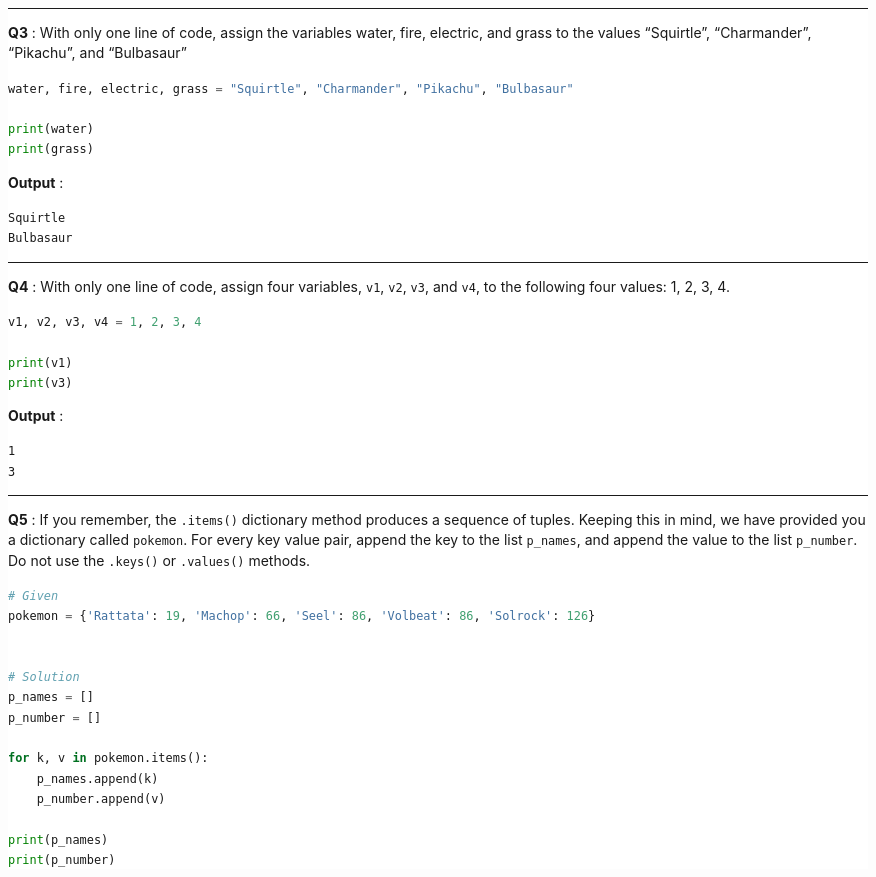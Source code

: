 ----


**Q3** : With only one line of code, assign the variables water, fire, electric, and grass to the values “Squirtle”, “Charmander”, “Pikachu”, and “Bulbasaur”

```python
water, fire, electric, grass = "Squirtle", "Charmander", "Pikachu", "Bulbasaur"

print(water)
print(grass)
```

**Output** :

```
Squirtle
Bulbasaur
```

----

**Q4** : With only one line of code, assign four variables, `v1`, `v2`, `v3`, and `v4`, to the following four values: 1, 2, 3, 4.

```python
v1, v2, v3, v4 = 1, 2, 3, 4

print(v1)
print(v3)
```

**Output** :

```
1
3
```

----

**Q5** : If you remember, the `.items()` dictionary method produces a sequence of tuples. Keeping this in mind, we have provided you a dictionary called `pokemon`. For every key value pair, append the key to the list `p_names`, and append the value to the list `p_number`. Do not use the `.keys()` or `.values()` methods.

```python
# Given
pokemon = {'Rattata': 19, 'Machop': 66, 'Seel': 86, 'Volbeat': 86, 'Solrock': 126}


# Solution
p_names = []
p_number = []

for k, v in pokemon.items():
	p_names.append(k)
	p_number.append(v)

print(p_names)
print(p_number)
```
